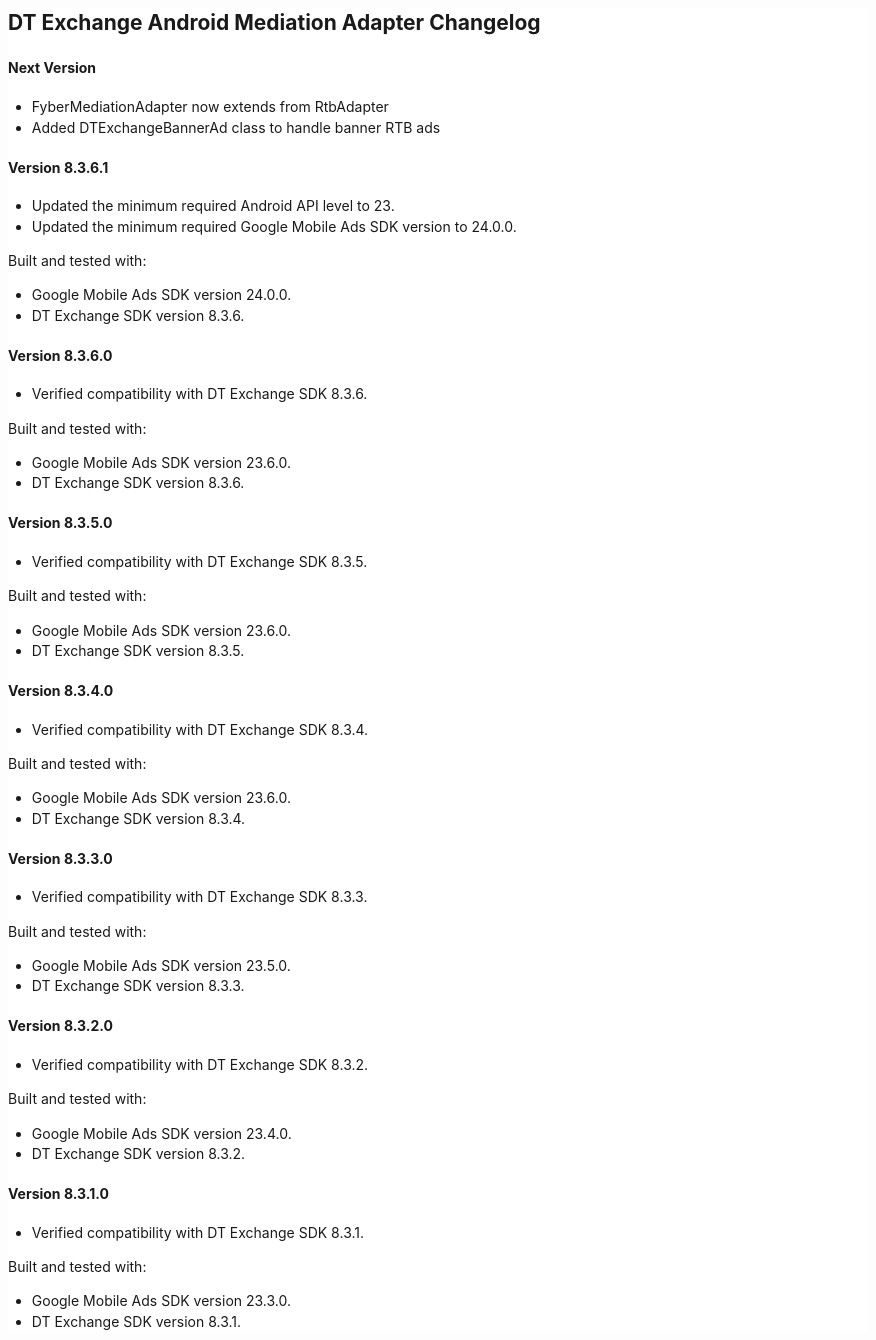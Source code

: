 ## DT Exchange Android Mediation Adapter Changelog

#### Next Version
- FyberMediationAdapter now extends from RtbAdapter
- Added DTExchangeBannerAd class to handle banner RTB ads

#### Version 8.3.6.1
- Updated the minimum required Android API level to 23.
- Updated the minimum required Google Mobile Ads SDK version to 24.0.0.

Built and tested with:
- Google Mobile Ads SDK version 24.0.0.
- DT Exchange SDK version 8.3.6.

#### Version 8.3.6.0
- Verified compatibility with DT Exchange SDK 8.3.6.

Built and tested with:
- Google Mobile Ads SDK version 23.6.0.
- DT Exchange SDK version 8.3.6.

#### Version 8.3.5.0
- Verified compatibility with DT Exchange SDK 8.3.5.

Built and tested with:
- Google Mobile Ads SDK version 23.6.0.
- DT Exchange SDK version 8.3.5.

#### Version 8.3.4.0
- Verified compatibility with DT Exchange SDK 8.3.4.

Built and tested with:
- Google Mobile Ads SDK version 23.6.0.
- DT Exchange SDK version 8.3.4.

#### Version 8.3.3.0
- Verified compatibility with DT Exchange SDK 8.3.3.

Built and tested with:
- Google Mobile Ads SDK version 23.5.0.
- DT Exchange SDK version 8.3.3.

#### Version 8.3.2.0
- Verified compatibility with DT Exchange SDK 8.3.2.

Built and tested with:
- Google Mobile Ads SDK version 23.4.0.
- DT Exchange SDK version 8.3.2.

#### Version 8.3.1.0
- Verified compatibility with DT Exchange SDK 8.3.1.

Built and tested with:
- Google Mobile Ads SDK version 23.3.0.
- DT Exchange SDK version 8.3.1.
